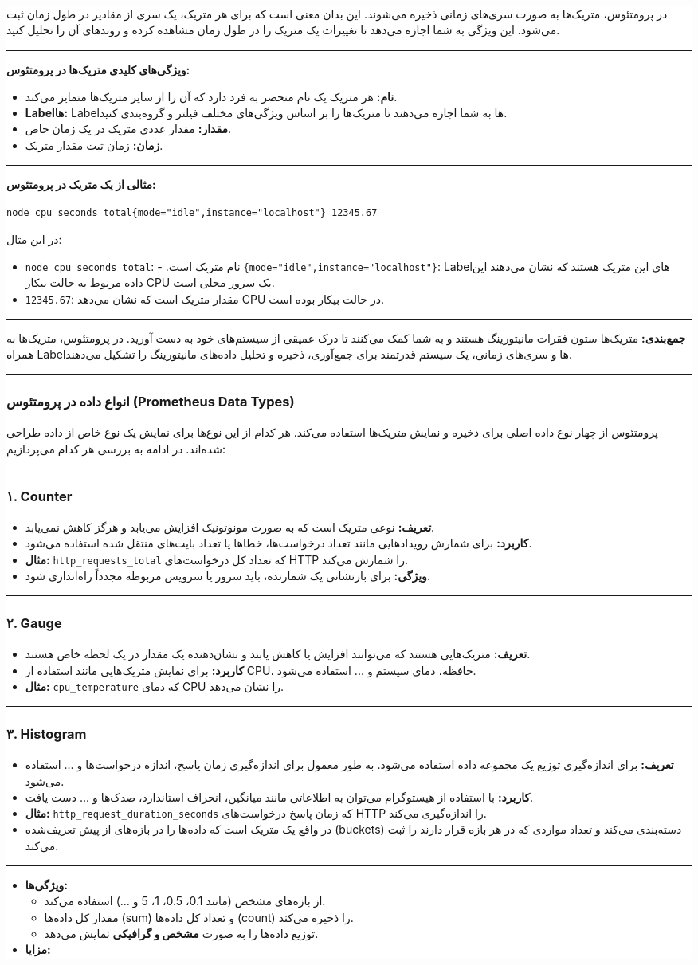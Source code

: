 
در پرومتئوس، متریک‌ها به صورت سری‌های زمانی ذخیره می‌شوند. این بدان معنی است که برای هر متریک، یک سری از مقادیر در طول زمان ثبت می‌شود. این ویژگی به شما اجازه می‌دهد تا تغییرات یک متریک را در طول زمان مشاهده کرده و روندهای آن را تحلیل کنید.

---
**ویژگی‌های کلیدی متریک‌ها در پرومتئوس:**
- **نام:** هر متریک یک نام منحصر به فرد دارد که آن را از سایر متریک‌ها متمایز می‌کند.
- ‏**Label‌ها:** Label‌ها به شما اجازه می‌دهند تا متریک‌ها را بر اساس ویژگی‌های مختلف فیلتر و گروه‌بندی کنید.
- **مقدار:** مقدار عددی متریک در یک زمان خاص.
- **زمان:** زمان ثبت مقدار متریک.
---
**مثالی از یک متریک در پرومتئوس:**
```
node_cpu_seconds_total{mode="idle",instance="localhost"} 12345.67
```
در این مثال:
- ‏`node_cpu_seconds_total`: نام متریک است.
-‏ `{mode="idle",instance="localhost"}`: Label‌های این متریک هستند که نشان می‌دهند این داده مربوط به حالت بیکار CPU یک سرور محلی است.
- `12345.67`: مقدار متریک است که نشان می‌دهد CPU در حالت بیکار بوده است.
---
**جمع‌بندی:** متریک‌ها ستون فقرات مانیتورینگ هستند و به شما کمک می‌کنند تا درک عمیقی از سیستم‌های خود به دست آورید. در پرومتئوس، متریک‌ها به همراه Label‌ها و سری‌های زمانی، یک سیستم قدرتمند برای جمع‌آوری، ذخیره و تحلیل داده‌های مانیتورینگ را تشکیل می‌دهند.

---
### انواع داده در پرومتئوس (Prometheus Data Types)
پرومتئوس از چهار نوع داده اصلی برای ذخیره و نمایش متریک‌ها استفاده می‌کند. هر کدام از این نوع‌ها برای نمایش یک نوع خاص از داده طراحی شده‌اند. در ادامه به بررسی هر کدام می‌پردازیم:

---
### ۱. Counter 
- **تعریف:** نوعی متریک است که به صورت مونوتونیک افزایش می‌یابد و هرگز کاهش نمی‌یابد.
- **کاربرد:** برای شمارش رویدادهایی مانند تعداد درخواست‌ها، خطاها یا تعداد بایت‌های منتقل شده استفاده می‌شود.
- **مثال:** `http_requests_total` که تعداد کل درخواست‌های HTTP را شمارش می‌کند.
- **ویژگی:** برای بازنشانی یک شمارنده، باید سرور یا سرویس مربوطه مجدداً راه‌اندازی شود.

---
### ۲. Gauge 
- **تعریف:** متریک‌هایی هستند که می‌توانند افزایش یا کاهش یابند و نشان‌دهنده یک مقدار در یک لحظه خاص هستند.
- **کاربرد:** برای نمایش متریک‌هایی مانند استفاده از CPU، حافظه، دمای سیستم و ... استفاده می‌شود.
- **مثال:** `cpu_temperature` که دمای CPU را نشان می‌دهد.

---
### ۳. Histogram 
- **تعریف:** برای اندازه‌گیری توزیع یک مجموعه داده استفاده می‌شود. به طور معمول برای اندازه‌گیری زمان پاسخ، اندازه درخواست‌ها و ... استفاده می‌شود.
- **کاربرد:** با استفاده از هیستوگرام می‌توان به اطلاعاتی مانند میانگین، انحراف استاندارد، صدک‌ها و ... دست یافت.
- **مثال:** `http_request_duration_seconds` که زمان پاسخ درخواست‌های HTTP را اندازه‌گیری می‌کند.
-  در واقع یک متریک است که داده‌ها را در بازه‌های از پیش تعریف‌شده (buckets) دسته‌بندی می‌کند و تعداد مواردی که در هر بازه قرار دارند را ثبت می‌کند.
---
- **ویژگی‌ها:**
    - از بازه‌های مشخص (مانند 0.1، 0.5، 1، 5 و ...) استفاده می‌کند.
    - مقدار کل داده‌ها (sum) و تعداد کل داده‌ها (count) را ذخیره می‌کند.
    - توزیع داده‌ها را به صورت **مشخص و گرافیکی** نمایش می‌دهد.
- **مزایا:**